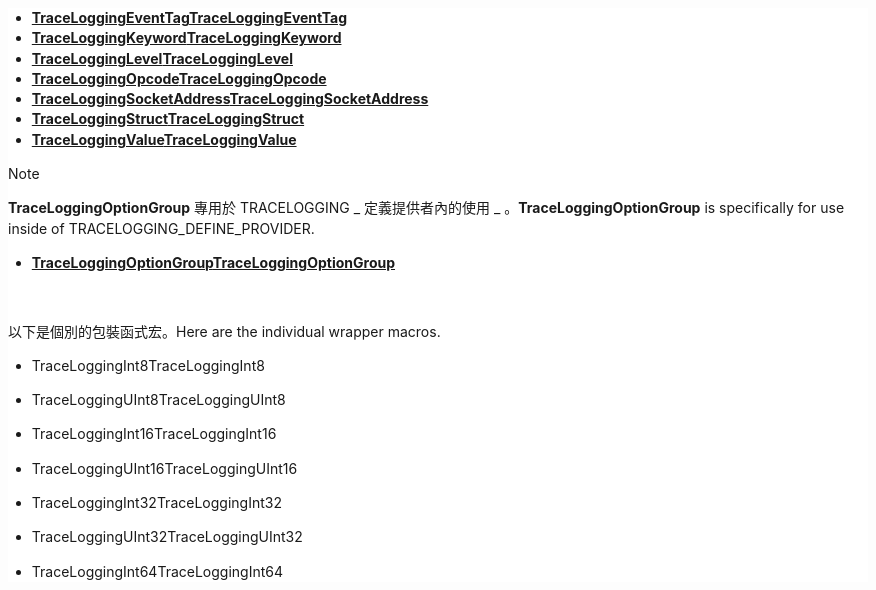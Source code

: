 -   [<span data-ttu-id="d3234-116">**TraceLoggingEventTag**</span><span class="sxs-lookup"><span data-stu-id="d3234-116">**TraceLoggingEventTag**</span></span>](/windows/desktop/api/traceloggingprovider/nf-traceloggingprovider-traceloggingeventtag)
-   [<span data-ttu-id="d3234-117">**TraceLoggingKeyword**</span><span class="sxs-lookup"><span data-stu-id="d3234-117">**TraceLoggingKeyword**</span></span>](/windows/desktop/api/traceloggingprovider/nf-traceloggingprovider-traceloggingkeyword)
-   [<span data-ttu-id="d3234-118">**TraceLoggingLevel**</span><span class="sxs-lookup"><span data-stu-id="d3234-118">**TraceLoggingLevel**</span></span>](/windows/desktop/api/traceloggingprovider/nf-traceloggingprovider-tracelogginglevel)
-   [<span data-ttu-id="d3234-119">**TraceLoggingOpcode**</span><span class="sxs-lookup"><span data-stu-id="d3234-119">**TraceLoggingOpcode**</span></span>](/windows/desktop/api/traceloggingprovider/nf-traceloggingprovider-traceloggingopcode)
-   [<span data-ttu-id="d3234-120">**TraceLoggingSocketAddress**</span><span class="sxs-lookup"><span data-stu-id="d3234-120">**TraceLoggingSocketAddress**</span></span>](/windows/desktop/api/traceloggingprovider/nf-traceloggingprovider-traceloggingsocketaddress)
-   [<span data-ttu-id="d3234-121">**TraceLoggingStruct**</span><span class="sxs-lookup"><span data-stu-id="d3234-121">**TraceLoggingStruct**</span></span>](/windows/desktop/api/traceloggingprovider/nf-traceloggingprovider-traceloggingstruct)
-   [<span data-ttu-id="d3234-122">**TraceLoggingValue**</span><span class="sxs-lookup"><span data-stu-id="d3234-122">**TraceLoggingValue**</span></span>](/windows/desktop/api/traceloggingprovider/nf-traceloggingprovider-traceloggingvalue)

> [!Note]
>
> <span data-ttu-id="d3234-123">**TraceLoggingOptionGroup** 專用於 TRACELOGGING \_ 定義提供者內的使用 \_ 。</span><span class="sxs-lookup"><span data-stu-id="d3234-123">**TraceLoggingOptionGroup** is specifically for use inside of TRACELOGGING\_DEFINE\_PROVIDER.</span></span>
>
> -   [<span data-ttu-id="d3234-124">**TraceLoggingOptionGroup**</span><span class="sxs-lookup"><span data-stu-id="d3234-124">**TraceLoggingOptionGroup**</span></span>](/windows/desktop/api/traceloggingprovider/nf-traceloggingprovider-traceloggingoptiongroup)

 

<span data-ttu-id="d3234-125">以下是個別的包裝函式宏。</span><span class="sxs-lookup"><span data-stu-id="d3234-125">Here are the individual wrapper macros.</span></span>

-   <span data-ttu-id="d3234-126">TraceLoggingInt8</span><span class="sxs-lookup"><span data-stu-id="d3234-126">TraceLoggingInt8</span></span>

-   <span data-ttu-id="d3234-127">TraceLoggingUInt8</span><span class="sxs-lookup"><span data-stu-id="d3234-127">TraceLoggingUInt8</span></span>

-   <span data-ttu-id="d3234-128">TraceLoggingInt16</span><span class="sxs-lookup"><span data-stu-id="d3234-128">TraceLoggingInt16</span></span>

-   <span data-ttu-id="d3234-129">TraceLoggingUInt16</span><span class="sxs-lookup"><span data-stu-id="d3234-129">TraceLoggingUInt16</span></span>

-   <span data-ttu-id="d3234-130">TraceLoggingInt32</span><span class="sxs-lookup"><span data-stu-id="d3234-130">TraceLoggingInt32</span></span>

-   <span data-ttu-id="d3234-131">TraceLoggingUInt32</span><span class="sxs-lookup"><span data-stu-id="d3234-131">TraceLoggingUInt32</span></span>

-   <span data-ttu-id="d3234-132">TraceLoggingInt64</span><span class="sxs-lookup"><span data-stu-id="d3234-132">TraceLoggingInt64</span></span>
